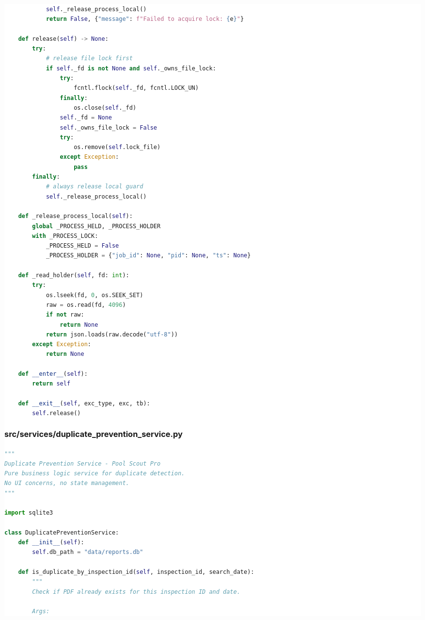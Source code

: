 ```python
            self._release_process_local()
            return False, {"message": f"Failed to acquire lock: {e}"}

    def release(self) -> None:
        try:
            # release file lock first
            if self._fd is not None and self._owns_file_lock:
                try:
                    fcntl.flock(self._fd, fcntl.LOCK_UN)
                finally:
                    os.close(self._fd)
                self._fd = None
                self._owns_file_lock = False
                try:
                    os.remove(self.lock_file)
                except Exception:
                    pass
        finally:
            # always release local guard
            self._release_process_local()

    def _release_process_local(self):
        global _PROCESS_HELD, _PROCESS_HOLDER
        with _PROCESS_LOCK:
            _PROCESS_HELD = False
            _PROCESS_HOLDER = {"job_id": None, "pid": None, "ts": None}

    def _read_holder(self, fd: int):
        try:
            os.lseek(fd, 0, os.SEEK_SET)
            raw = os.read(fd, 4096)
            if not raw:
                return None
            return json.loads(raw.decode("utf-8"))
        except Exception:
            return None

    def __enter__(self):
        return self

    def __exit__(self, exc_type, exc, tb):
        self.release()
```

### src/services/duplicate_prevention_service.py
```python
"""
Duplicate Prevention Service - Pool Scout Pro
Pure business logic service for duplicate detection.
No UI concerns, no state management.
"""

import sqlite3

class DuplicatePreventionService:
    def __init__(self):
        self.db_path = "data/reports.db"
    
    def is_duplicate_by_inspection_id(self, inspection_id, search_date):
        """
        Check if PDF already exists for this inspection ID and date.
        
        Args:
```